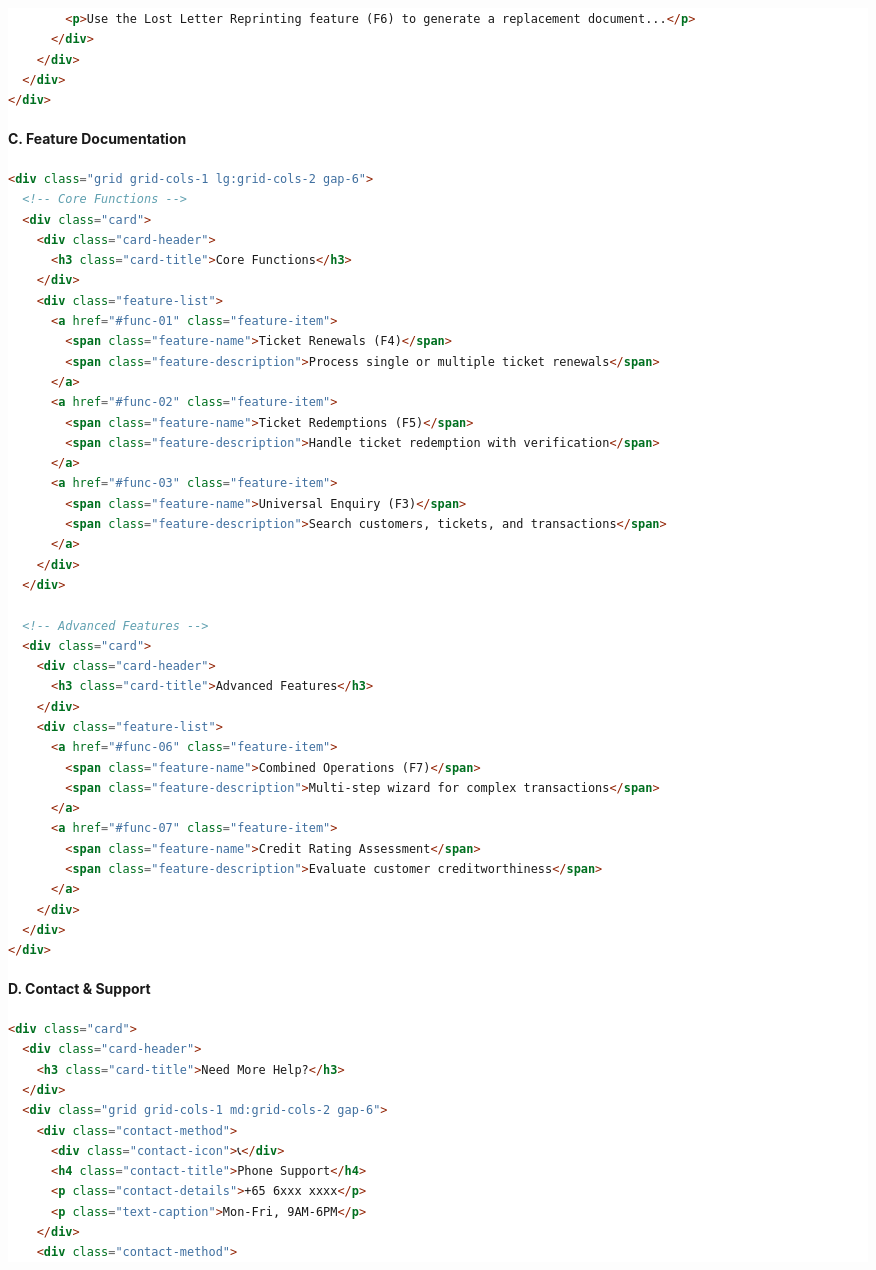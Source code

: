 ```html
        <p>Use the Lost Letter Reprinting feature (F6) to generate a replacement document...</p>
      </div>
    </div>
  </div>
</div>
```

#### C. Feature Documentation
```html
<div class="grid grid-cols-1 lg:grid-cols-2 gap-6">
  <!-- Core Functions -->
  <div class="card">
    <div class="card-header">
      <h3 class="card-title">Core Functions</h3>
    </div>
    <div class="feature-list">
      <a href="#func-01" class="feature-item">
        <span class="feature-name">Ticket Renewals (F4)</span>
        <span class="feature-description">Process single or multiple ticket renewals</span>
      </a>
      <a href="#func-02" class="feature-item">
        <span class="feature-name">Ticket Redemptions (F5)</span>
        <span class="feature-description">Handle ticket redemption with verification</span>
      </a>
      <a href="#func-03" class="feature-item">
        <span class="feature-name">Universal Enquiry (F3)</span>
        <span class="feature-description">Search customers, tickets, and transactions</span>
      </a>
    </div>
  </div>
  
  <!-- Advanced Features -->
  <div class="card">
    <div class="card-header">
      <h3 class="card-title">Advanced Features</h3>
    </div>
    <div class="feature-list">
      <a href="#func-06" class="feature-item">
        <span class="feature-name">Combined Operations (F7)</span>
        <span class="feature-description">Multi-step wizard for complex transactions</span>
      </a>
      <a href="#func-07" class="feature-item">
        <span class="feature-name">Credit Rating Assessment</span>
        <span class="feature-description">Evaluate customer creditworthiness</span>
      </a>
    </div>
  </div>
</div>
```

#### D. Contact & Support
```html
<div class="card">
  <div class="card-header">
    <h3 class="card-title">Need More Help?</h3>
  </div>
  <div class="grid grid-cols-1 md:grid-cols-2 gap-6">
    <div class="contact-method">
      <div class="contact-icon">📞</div>
      <h4 class="contact-title">Phone Support</h4>
      <p class="contact-details">+65 6xxx xxxx</p>
      <p class="text-caption">Mon-Fri, 9AM-6PM</p>
    </div>
    <div class="contact-method">
```